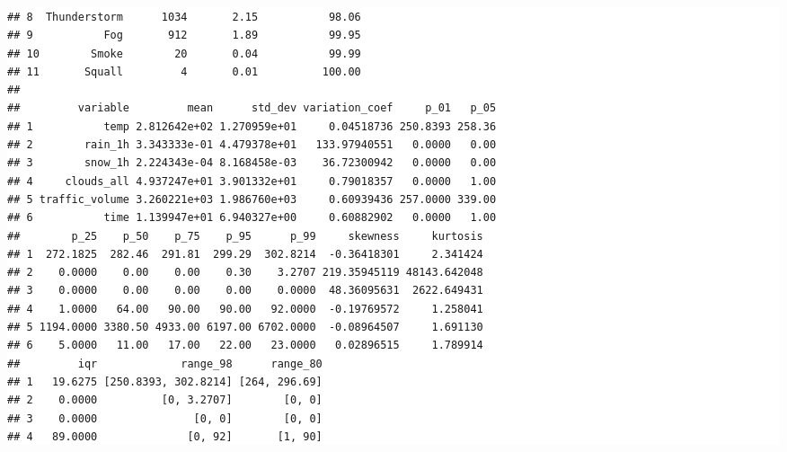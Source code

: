     ## 8  Thunderstorm      1034       2.15           98.06
    ## 9           Fog       912       1.89           99.95
    ## 10        Smoke        20       0.04           99.99
    ## 11       Squall         4       0.01          100.00
    ## 
    ##         variable         mean      std_dev variation_coef     p_01   p_05
    ## 1           temp 2.812642e+02 1.270959e+01     0.04518736 250.8393 258.36
    ## 2        rain_1h 3.343333e-01 4.479378e+01   133.97940551   0.0000   0.00
    ## 3        snow_1h 2.224343e-04 8.168458e-03    36.72300942   0.0000   0.00
    ## 4     clouds_all 4.937247e+01 3.901332e+01     0.79018357   0.0000   1.00
    ## 5 traffic_volume 3.260221e+03 1.986760e+03     0.60939436 257.0000 339.00
    ## 6           time 1.139947e+01 6.940327e+00     0.60882902   0.0000   1.00
    ##        p_25    p_50    p_75    p_95      p_99     skewness     kurtosis
    ## 1  272.1825  282.46  291.81  299.29  302.8214  -0.36418301     2.341424
    ## 2    0.0000    0.00    0.00    0.30    3.2707 219.35945119 48143.642048
    ## 3    0.0000    0.00    0.00    0.00    0.0000  48.36095631  2622.649431
    ## 4    1.0000   64.00   90.00   90.00   92.0000  -0.19769572     1.258041
    ## 5 1194.0000 3380.50 4933.00 6197.00 6702.0000  -0.08964507     1.691130
    ## 6    5.0000   11.00   17.00   22.00   23.0000   0.02896515     1.789914
    ##         iqr             range_98      range_80
    ## 1   19.6275 [250.8393, 302.8214] [264, 296.69]
    ## 2    0.0000          [0, 3.2707]        [0, 0]
    ## 3    0.0000               [0, 0]        [0, 0]
    ## 4   89.0000              [0, 92]       [1, 90]